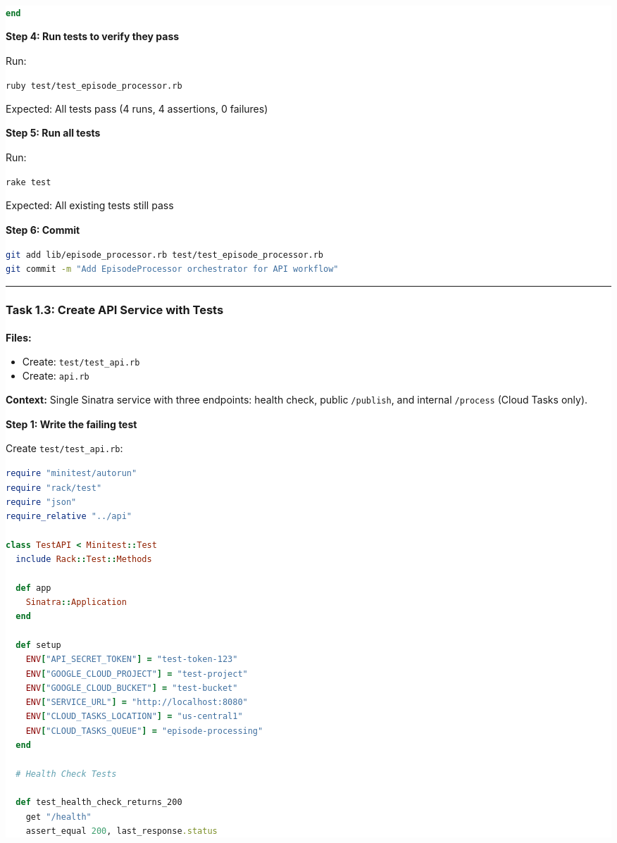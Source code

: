 ```ruby
end
```

**Step 4: Run tests to verify they pass**

Run:
```bash
ruby test/test_episode_processor.rb
```

Expected: All tests pass (4 runs, 4 assertions, 0 failures)

**Step 5: Run all tests**

Run:
```bash
rake test
```

Expected: All existing tests still pass

**Step 6: Commit**

```bash
git add lib/episode_processor.rb test/test_episode_processor.rb
git commit -m "Add EpisodeProcessor orchestrator for API workflow"
```

---

### Task 1.3: Create API Service with Tests

**Files:**
- Create: `test/test_api.rb`
- Create: `api.rb`

**Context:** Single Sinatra service with three endpoints: health check, public `/publish`, and internal `/process` (Cloud Tasks only).

**Step 1: Write the failing test**

Create `test/test_api.rb`:

```ruby
require "minitest/autorun"
require "rack/test"
require "json"
require_relative "../api"

class TestAPI < Minitest::Test
  include Rack::Test::Methods

  def app
    Sinatra::Application
  end

  def setup
    ENV["API_SECRET_TOKEN"] = "test-token-123"
    ENV["GOOGLE_CLOUD_PROJECT"] = "test-project"
    ENV["GOOGLE_CLOUD_BUCKET"] = "test-bucket"
    ENV["SERVICE_URL"] = "http://localhost:8080"
    ENV["CLOUD_TASKS_LOCATION"] = "us-central1"
    ENV["CLOUD_TASKS_QUEUE"] = "episode-processing"
  end

  # Health Check Tests

  def test_health_check_returns_200
    get "/health"
    assert_equal 200, last_response.status
```
